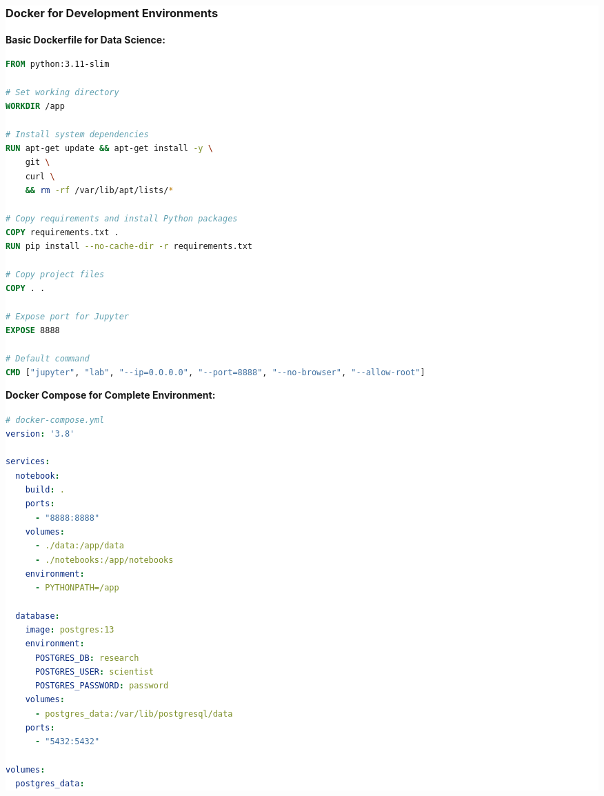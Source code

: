 ### Docker for Development Environments

**Basic Dockerfile for Data Science:**
```dockerfile
FROM python:3.11-slim

# Set working directory
WORKDIR /app

# Install system dependencies
RUN apt-get update && apt-get install -y \
    git \
    curl \
    && rm -rf /var/lib/apt/lists/*

# Copy requirements and install Python packages
COPY requirements.txt .
RUN pip install --no-cache-dir -r requirements.txt

# Copy project files
COPY . .

# Expose port for Jupyter
EXPOSE 8888

# Default command
CMD ["jupyter", "lab", "--ip=0.0.0.0", "--port=8888", "--no-browser", "--allow-root"]
```

**Docker Compose for Complete Environment:**
```yaml
# docker-compose.yml
version: '3.8'

services:
  notebook:
    build: .
    ports:
      - "8888:8888"
    volumes:
      - ./data:/app/data
      - ./notebooks:/app/notebooks
    environment:
      - PYTHONPATH=/app
    
  database:
    image: postgres:13
    environment:
      POSTGRES_DB: research
      POSTGRES_USER: scientist
      POSTGRES_PASSWORD: password
    volumes:
      - postgres_data:/var/lib/postgresql/data
    ports:
      - "5432:5432"

volumes:
  postgres_data:
```
